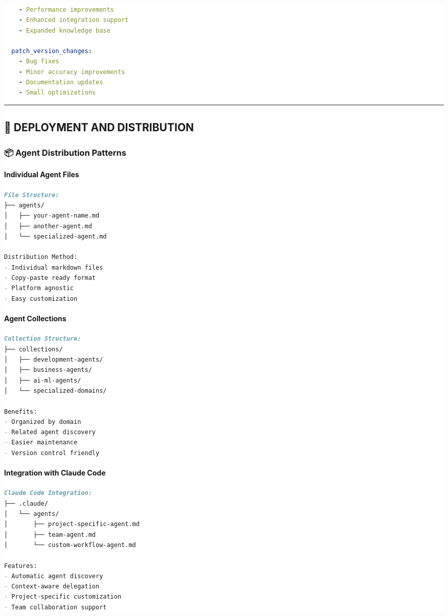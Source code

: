 ```yaml
    - Performance improvements
    - Enhanced integration support
    - Expanded knowledge base
  
  patch_version_changes:
    - Bug fixes
    - Minor accuracy improvements
    - Documentation updates
    - Small optimizations
```

---

## 🎯 **DEPLOYMENT AND DISTRIBUTION**

### **📦 Agent Distribution Patterns**

#### **Individual Agent Files**
```markdown
File Structure:
├── agents/
│   ├── your-agent-name.md
│   ├── another-agent.md
│   └── specialized-agent.md

Distribution Method:
- Individual markdown files
- Copy-paste ready format
- Platform agnostic
- Easy customization
```

#### **Agent Collections**
```markdown
Collection Structure:
├── collections/
│   ├── development-agents/
│   ├── business-agents/
│   ├── ai-ml-agents/
│   └── specialized-domains/

Benefits:
- Organized by domain
- Related agent discovery
- Easier maintenance
- Version control friendly
```

#### **Integration with Claude Code**
```markdown
Claude Code Integration:
├── .claude/
│   └── agents/
│       ├── project-specific-agent.md
│       ├── team-agent.md
│       └── custom-workflow-agent.md

Features:
- Automatic agent discovery
- Context-aware delegation
- Project-specific customization
- Team collaboration support
```
